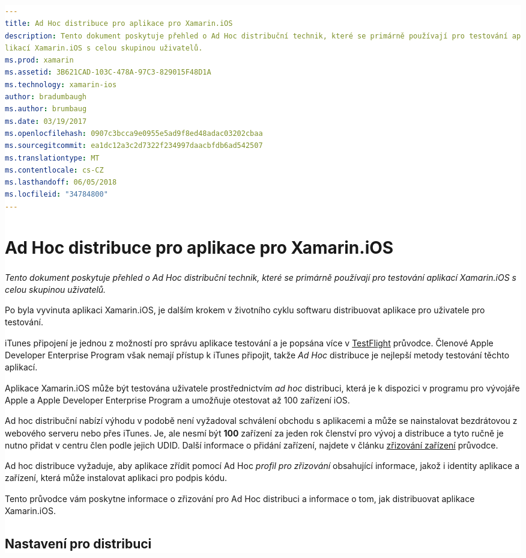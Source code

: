 ```yaml
---
title: Ad Hoc distribuce pro aplikace pro Xamarin.iOS
description: Tento dokument poskytuje přehled o Ad Hoc distribuční technik, které se primárně používají pro testování aplikací Xamarin.iOS s celou skupinou uživatelů.
ms.prod: xamarin
ms.assetid: 3B621CAD-103C-478A-97C3-829015F48D1A
ms.technology: xamarin-ios
author: bradumbaugh
ms.author: brumbaug
ms.date: 03/19/2017
ms.openlocfilehash: 0907c3bcca9e0955e5ad9f8ed48adac03202cbaa
ms.sourcegitcommit: ea1dc12a3c2d7322f234997daacbfdb6ad542507
ms.translationtype: MT
ms.contentlocale: cs-CZ
ms.lasthandoff: 06/05/2018
ms.locfileid: "34784800"
---
```

# <a name="ad-hoc-distribution-for-xamarinios-apps"></a>Ad Hoc distribuce pro aplikace pro Xamarin.iOS

_Tento dokument poskytuje přehled o Ad Hoc distribuční technik, které se primárně používají pro testování aplikací Xamarin.iOS s celou skupinou uživatelů._

Po byla vyvinuta aplikaci Xamarin.iOS, je dalším krokem v životního cyklu softwaru distribuovat aplikace pro uživatele pro testování.

iTunes připojení je jednou z možností pro správu aplikace testování a je popsána více v [TestFlight](~/ios/deploy-test/testflight.md) průvodce. Členové Apple Developer Enterprise Program však nemají přístup k iTunes připojit, takže *Ad Hoc* distribuce je nejlepší metody testování těchto aplikací.

Aplikace Xamarin.iOS může být testována uživatele prostřednictvím *ad hoc* distribuci, která je k dispozici v programu pro vývojáře Apple a Apple Developer Enterprise Program a umožňuje otestovat až 100 zařízení iOS.

Ad hoc distribuční nabízí výhodu v podobě není vyžadoval schválení obchodu s aplikacemi a může se nainstalovat bezdrátovou z webového serveru nebo přes iTunes. Je, ale nesmí být **100** zařízení za jeden rok členství pro vývoj a distribuce a tyto ručně je nutno přidat v centru člen podle jejich UDID. Další informace o přidání zařízení, najdete v článku [zřizování zařízení](~/ios/get-started/installation/device-provisioning/manual-provisioning.md#adddevice) průvodce.

Ad hoc distribuce vyžaduje, aby aplikace zřídit pomocí Ad Hoc *profil pro zřizování* obsahující informace, jakož i identity aplikace a zařízení, která může instalovat aplikaci pro podpis kódu.

Tento průvodce vám poskytne informace o zřizování pro Ad Hoc distribuci a informace o tom, jak distribuovat aplikace Xamarin.iOS.

<a name="setup" />

## <a name="setting-up-for-distribution"></a>Nastavení pro distribuci
